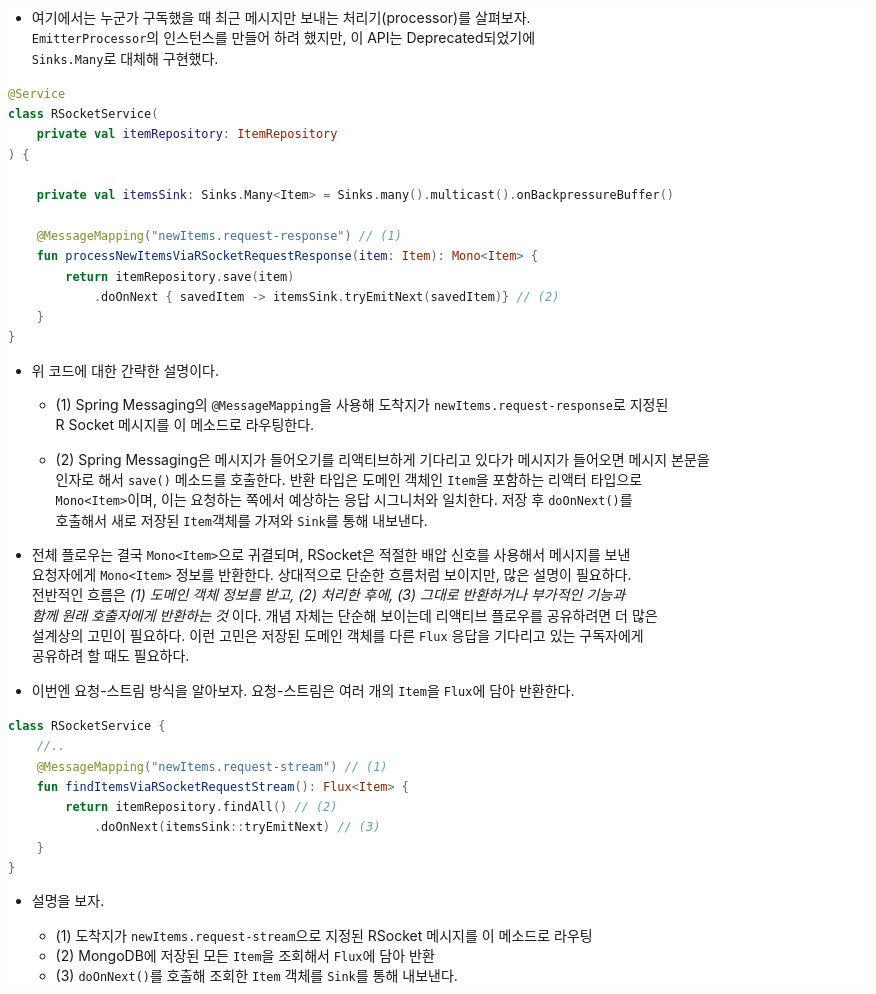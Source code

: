 - 여기에서는 누군가 구독했을 때 최근 메시지만 보내는 처리기(processor)를 살펴보자.  
  `EmitterProcessor`의 인스턴스를 만들어 하려 했지만, 이 API는 Deprecated되었기에  
  `Sinks.Many`로 대체해 구현했다.

```kt
@Service
class RSocketService(
    private val itemRepository: ItemRepository
) {

    private val itemsSink: Sinks.Many<Item> = Sinks.many().multicast().onBackpressureBuffer()

    @MessageMapping("newItems.request-response") // (1)
    fun processNewItemsViaRSocketRequestResponse(item: Item): Mono<Item> {
        return itemRepository.save(item)
            .doOnNext { savedItem -> itemsSink.tryEmitNext(savedItem)} // (2)
    }
}
```

- 위 코드에 대한 간략한 설명이다.

  - (1) Spring Messaging의 `@MessageMapping`을 사용해 도착지가 `newItems.request-response`로 지정된  
    R Socket 메시지를 이 메소드로 라우팅한다.

  - (2) Spring Messaging은 메시지가 들어오기를 리액티브하게 기다리고 있다가 메시지가 들어오면 메시지 본문을  
    인자로 해서 `save()` 메소드를 호출한다. 반환 타입은 도메인 객체인 `Item`을 포함하는 리액터 타입으로  
    `Mono<Item>`이며, 이는 요청하는 쪽에서 예상하는 응답 시그니처와 일치한다. 저장 후 `doOnNext()`를  
    호출해서 새로 저장된 `Item`객체를 가져와 `Sink`를 통해 내보낸다.

- 전체 플로우는 결국 `Mono<Item>`으로 귀결되며, RSocket은 적절한 배압 신호를 사용해서 메시지를 보낸  
  요청자에게 `Mono<Item>` 정보를 반환한다. 상대적으로 단순한 흐름처럼 보이지만, 많은 설명이 필요하다.  
  전반적인 흐름은 _(1) 도메인 객체 정보를 받고,_ _(2) 처리한 후에,_ _(3) 그대로 반환하거나 부가적인 기능과_  
  _함께 원래 호출자에게 반환하는 것_ 이다. 개념 자체는 단순해 보이는데 리액티브 플로우를 공유하려면 더 많은  
  설계상의 고민이 필요하다. 이런 고민은 저장된 도메인 객체를 다른 `Flux` 응답을 기다리고 있는 구독자에게  
  공유하려 할 때도 필요하다.

- 이번엔 요청-스트림 방식을 알아보자. 요청-스트림은 여러 개의 `Item`을 `Flux`에 담아 반환한다.

```kt
class RSocketService {
    //..
    @MessageMapping("newItems.request-stream") // (1)
    fun findItemsViaRSocketRequestStream(): Flux<Item> {
        return itemRepository.findAll() // (2)
            .doOnNext(itemsSink::tryEmitNext) // (3)
    }
}
```

- 설명을 보자.

  - (1) 도착지가 `newItems.request-stream`으로 지정된 RSocket 메시지를 이 메소드로 라우팅
  - (2) MongoDB에 저장된 모든 `Item`을 조회해서 `Flux`에 담아 반환
  - (3) `doOnNext()`를 호출해 조회한 `Item` 객체를 `Sink`를 통해 내보낸다.
